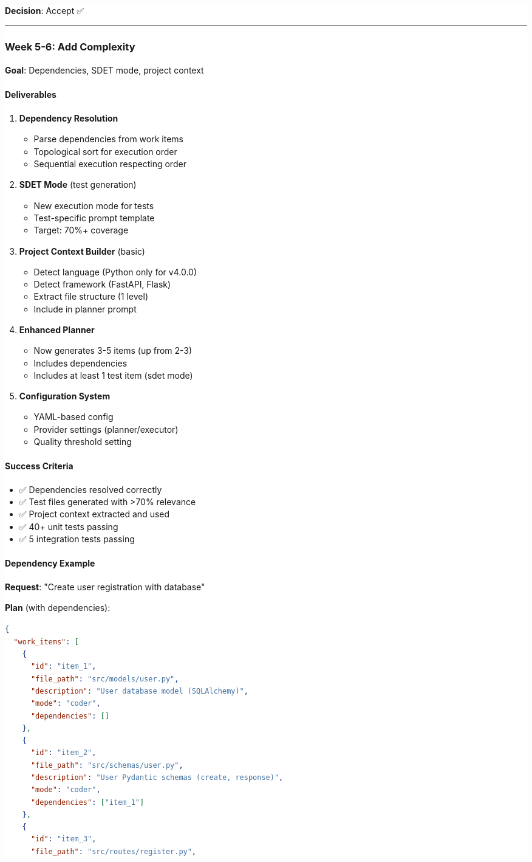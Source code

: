 **Decision**: Accept ✅

---

### Week 5-6: Add Complexity

**Goal**: Dependencies, SDET mode, project context

#### Deliverables
1. **Dependency Resolution**
   - Parse dependencies from work items
   - Topological sort for execution order
   - Sequential execution respecting order

2. **SDET Mode** (test generation)
   - New execution mode for tests
   - Test-specific prompt template
   - Target: 70%+ coverage

3. **Project Context Builder** (basic)
   - Detect language (Python only for v4.0.0)
   - Detect framework (FastAPI, Flask)
   - Extract file structure (1 level)
   - Include in planner prompt

4. **Enhanced Planner**
   - Now generates 3-5 items (up from 2-3)
   - Includes dependencies
   - Includes at least 1 test item (sdet mode)

5. **Configuration System**
   - YAML-based config
   - Provider settings (planner/executor)
   - Quality threshold setting

#### Success Criteria
- ✅ Dependencies resolved correctly
- ✅ Test files generated with >70% relevance
- ✅ Project context extracted and used
- ✅ 40+ unit tests passing
- ✅ 5 integration tests passing

#### Dependency Example

**Request**: "Create user registration with database"

**Plan** (with dependencies):
```json
{
  "work_items": [
    {
      "id": "item_1",
      "file_path": "src/models/user.py",
      "description": "User database model (SQLAlchemy)",
      "mode": "coder",
      "dependencies": []
    },
    {
      "id": "item_2",
      "file_path": "src/schemas/user.py",
      "description": "User Pydantic schemas (create, response)",
      "mode": "coder",
      "dependencies": ["item_1"]
    },
    {
      "id": "item_3",
      "file_path": "src/routes/register.py",
```